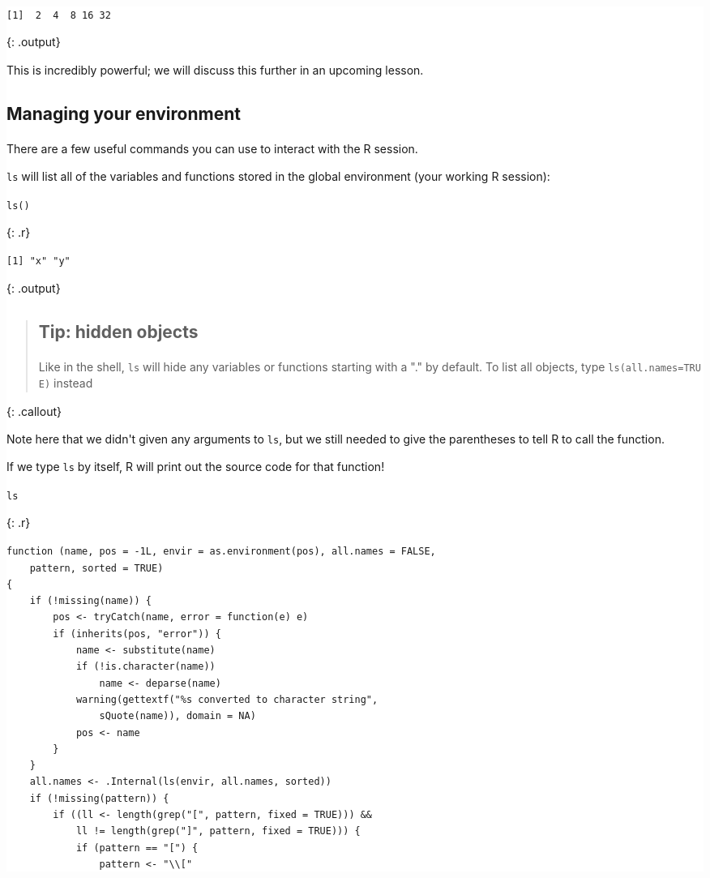 

~~~
[1]  2  4  8 16 32
~~~
{: .output}

This is incredibly powerful; we will discuss this further in an
upcoming lesson.


## Managing your environment

There are a few useful commands you can use to interact with the R session.

`ls` will list all of the variables and functions stored in the global environment
(your working R session):


~~~
ls()
~~~
{: .r}



~~~
[1] "x" "y"
~~~
{: .output}

> ## Tip: hidden objects
>
> Like in the shell, `ls` will hide any variables or functions starting
> with a "." by default. To list all objects, type `ls(all.names=TRUE)`
> instead
>
{: .callout}

Note here that we didn't given any arguments to `ls`, but we still
needed to give the parentheses to tell R to call the function.

If we type `ls` by itself, R will print out the source code for that function!


~~~
ls
~~~
{: .r}



~~~
function (name, pos = -1L, envir = as.environment(pos), all.names = FALSE, 
    pattern, sorted = TRUE) 
{
    if (!missing(name)) {
        pos <- tryCatch(name, error = function(e) e)
        if (inherits(pos, "error")) {
            name <- substitute(name)
            if (!is.character(name)) 
                name <- deparse(name)
            warning(gettextf("%s converted to character string", 
                sQuote(name)), domain = NA)
            pos <- name
        }
    }
    all.names <- .Internal(ls(envir, all.names, sorted))
    if (!missing(pattern)) {
        if ((ll <- length(grep("[", pattern, fixed = TRUE))) && 
            ll != length(grep("]", pattern, fixed = TRUE))) {
            if (pattern == "[") {
                pattern <- "\\["
~~~